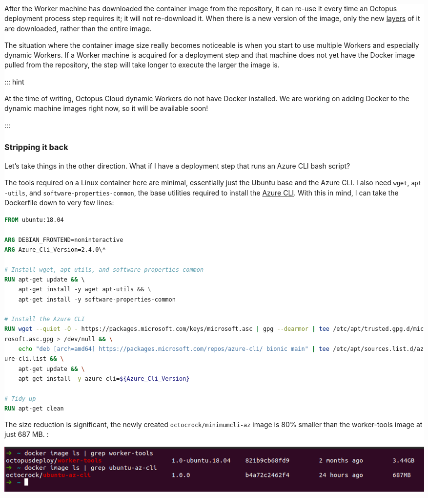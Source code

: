 After the Worker machine has downloaded the container image from the repository, it can re-use it every time an Octopus deployment process step requires it; it will not re-download it.  When there is a new version of the image, only the new [layers](https://docs.docker.com/storage/storagedriver/#images-and-layers) of it are downloaded, rather than the entire image.

The situation where the container image size really becomes noticeable is when you start to use multiple Workers and especially dynamic Workers.  If a Worker machine is acquired for a deployment step and that machine does not yet have the Docker image pulled from the repository, the step will take longer to execute the larger the image is.

::: hint

At the time of writing, Octopus Cloud dynamic Workers do not have Docker installed.  We are working on adding Docker to the dynamic machine images right now, so it will be available soon!

:::

### Stripping it back

Let’s take things in the other direction.  What if I have a deployment step that runs an Azure CLI bash script? 

The tools required on a Linux container here are minimal, essentially just the Ubuntu base and the Azure CLI.  I also need `wget`, `apt-utils`, and `software-properties-common`, the base utilities required to install the [Azure CLI](https://docs.microsoft.com/en-us/cli/azure/install-azure-cli-apt?view=azure-cli-latest).  With this in mind, I can take the Dockerfile down to very few lines:

```Dockerfile
FROM ubuntu:18.04

ARG DEBIAN_FRONTEND=noninteractive
ARG Azure_Cli_Version=2.4.0\*

# Install wget, apt-utils, and software-properties-common
RUN apt-get update && \ 
    apt-get install -y wget apt-utils && \
    apt-get install -y software-properties-common 

# Install the Azure CLI
RUN wget --quiet -O - https://packages.microsoft.com/keys/microsoft.asc | gpg --dearmor | tee /etc/apt/trusted.gpg.d/microsoft.asc.gpg > /dev/null && \
    echo "deb [arch=amd64] https://packages.microsoft.com/repos/azure-cli/ bionic main" | tee /etc/apt/sources.list.d/azure-cli.list && \
    apt-get update && \
    apt-get install -y azure-cli=${Azure_Cli_Version}

# Tidy up        
RUN apt-get clean
```

The size reduction is significant, the newly created `octocrock/minimumcli-az` image is 80% smaller than the worker-tools image at just 687 MB. :

![](az-cli-only-size.png "width=300")
